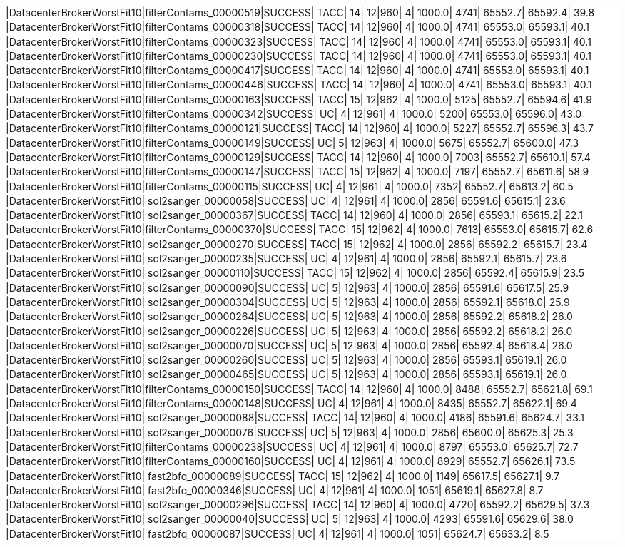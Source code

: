 |DatacenterBrokerWorstFit10|filterContams_00000519|SUCCESS|  TACC|  14|       12|960|        4|    1000.0|       4741|  65552.7|   65592.4|    39.8
|DatacenterBrokerWorstFit10|filterContams_00000318|SUCCESS|  TACC|  14|       12|960|        4|    1000.0|       4741|  65553.0|   65593.1|    40.1
|DatacenterBrokerWorstFit10|filterContams_00000323|SUCCESS|  TACC|  14|       12|960|        4|    1000.0|       4741|  65553.0|   65593.1|    40.1
|DatacenterBrokerWorstFit10|filterContams_00000230|SUCCESS|  TACC|  14|       12|960|        4|    1000.0|       4741|  65553.0|   65593.1|    40.1
|DatacenterBrokerWorstFit10|filterContams_00000417|SUCCESS|  TACC|  14|       12|960|        4|    1000.0|       4741|  65553.0|   65593.1|    40.1
|DatacenterBrokerWorstFit10|filterContams_00000446|SUCCESS|  TACC|  14|       12|960|        4|    1000.0|       4741|  65553.0|   65593.1|    40.1
|DatacenterBrokerWorstFit10|filterContams_00000163|SUCCESS|  TACC|  15|       12|962|        4|    1000.0|       5125|  65552.7|   65594.6|    41.9
|DatacenterBrokerWorstFit10|filterContams_00000342|SUCCESS|    UC|   4|       12|961|        4|    1000.0|       5200|  65553.0|   65596.0|    43.0
|DatacenterBrokerWorstFit10|filterContams_00000121|SUCCESS|  TACC|  14|       12|960|        4|    1000.0|       5227|  65552.7|   65596.3|    43.7
|DatacenterBrokerWorstFit10|filterContams_00000149|SUCCESS|    UC|   5|       12|963|        4|    1000.0|       5675|  65552.7|   65600.0|    47.3
|DatacenterBrokerWorstFit10|filterContams_00000129|SUCCESS|  TACC|  14|       12|960|        4|    1000.0|       7003|  65552.7|   65610.1|    57.4
|DatacenterBrokerWorstFit10|filterContams_00000147|SUCCESS|  TACC|  15|       12|962|        4|    1000.0|       7197|  65552.7|   65611.6|    58.9
|DatacenterBrokerWorstFit10|filterContams_00000115|SUCCESS|    UC|   4|       12|961|        4|    1000.0|       7352|  65552.7|   65613.2|    60.5
|DatacenterBrokerWorstFit10|   sol2sanger_00000058|SUCCESS|    UC|   4|       12|961|        4|    1000.0|       2856|  65591.6|   65615.1|    23.6
|DatacenterBrokerWorstFit10|   sol2sanger_00000367|SUCCESS|  TACC|  14|       12|960|        4|    1000.0|       2856|  65593.1|   65615.2|    22.1
|DatacenterBrokerWorstFit10|filterContams_00000370|SUCCESS|  TACC|  15|       12|962|        4|    1000.0|       7613|  65553.0|   65615.7|    62.6
|DatacenterBrokerWorstFit10|   sol2sanger_00000270|SUCCESS|  TACC|  15|       12|962|        4|    1000.0|       2856|  65592.2|   65615.7|    23.4
|DatacenterBrokerWorstFit10|   sol2sanger_00000235|SUCCESS|    UC|   4|       12|961|        4|    1000.0|       2856|  65592.1|   65615.7|    23.6
|DatacenterBrokerWorstFit10|   sol2sanger_00000110|SUCCESS|  TACC|  15|       12|962|        4|    1000.0|       2856|  65592.4|   65615.9|    23.5
|DatacenterBrokerWorstFit10|   sol2sanger_00000090|SUCCESS|    UC|   5|       12|963|        4|    1000.0|       2856|  65591.6|   65617.5|    25.9
|DatacenterBrokerWorstFit10|   sol2sanger_00000304|SUCCESS|    UC|   5|       12|963|        4|    1000.0|       2856|  65592.1|   65618.0|    25.9
|DatacenterBrokerWorstFit10|   sol2sanger_00000264|SUCCESS|    UC|   5|       12|963|        4|    1000.0|       2856|  65592.2|   65618.2|    26.0
|DatacenterBrokerWorstFit10|   sol2sanger_00000226|SUCCESS|    UC|   5|       12|963|        4|    1000.0|       2856|  65592.2|   65618.2|    26.0
|DatacenterBrokerWorstFit10|   sol2sanger_00000070|SUCCESS|    UC|   5|       12|963|        4|    1000.0|       2856|  65592.4|   65618.4|    26.0
|DatacenterBrokerWorstFit10|   sol2sanger_00000260|SUCCESS|    UC|   5|       12|963|        4|    1000.0|       2856|  65593.1|   65619.1|    26.0
|DatacenterBrokerWorstFit10|   sol2sanger_00000465|SUCCESS|    UC|   5|       12|963|        4|    1000.0|       2856|  65593.1|   65619.1|    26.0
|DatacenterBrokerWorstFit10|filterContams_00000150|SUCCESS|  TACC|  14|       12|960|        4|    1000.0|       8488|  65552.7|   65621.8|    69.1
|DatacenterBrokerWorstFit10|filterContams_00000148|SUCCESS|    UC|   4|       12|961|        4|    1000.0|       8435|  65552.7|   65622.1|    69.4
|DatacenterBrokerWorstFit10|   sol2sanger_00000088|SUCCESS|  TACC|  14|       12|960|        4|    1000.0|       4186|  65591.6|   65624.7|    33.1
|DatacenterBrokerWorstFit10|   sol2sanger_00000076|SUCCESS|    UC|   5|       12|963|        4|    1000.0|       2856|  65600.0|   65625.3|    25.3
|DatacenterBrokerWorstFit10|filterContams_00000238|SUCCESS|    UC|   4|       12|961|        4|    1000.0|       8797|  65553.0|   65625.7|    72.7
|DatacenterBrokerWorstFit10|filterContams_00000160|SUCCESS|    UC|   4|       12|961|        4|    1000.0|       8929|  65552.7|   65626.1|    73.5
|DatacenterBrokerWorstFit10|     fast2bfq_00000089|SUCCESS|  TACC|  15|       12|962|        4|    1000.0|       1149|  65617.5|   65627.1|     9.7
|DatacenterBrokerWorstFit10|     fast2bfq_00000346|SUCCESS|    UC|   4|       12|961|        4|    1000.0|       1051|  65619.1|   65627.8|     8.7
|DatacenterBrokerWorstFit10|   sol2sanger_00000296|SUCCESS|  TACC|  14|       12|960|        4|    1000.0|       4720|  65592.2|   65629.5|    37.3
|DatacenterBrokerWorstFit10|   sol2sanger_00000040|SUCCESS|    UC|   5|       12|963|        4|    1000.0|       4293|  65591.6|   65629.6|    38.0
|DatacenterBrokerWorstFit10|     fast2bfq_00000087|SUCCESS|    UC|   4|       12|961|        4|    1000.0|       1051|  65624.7|   65633.2|     8.5